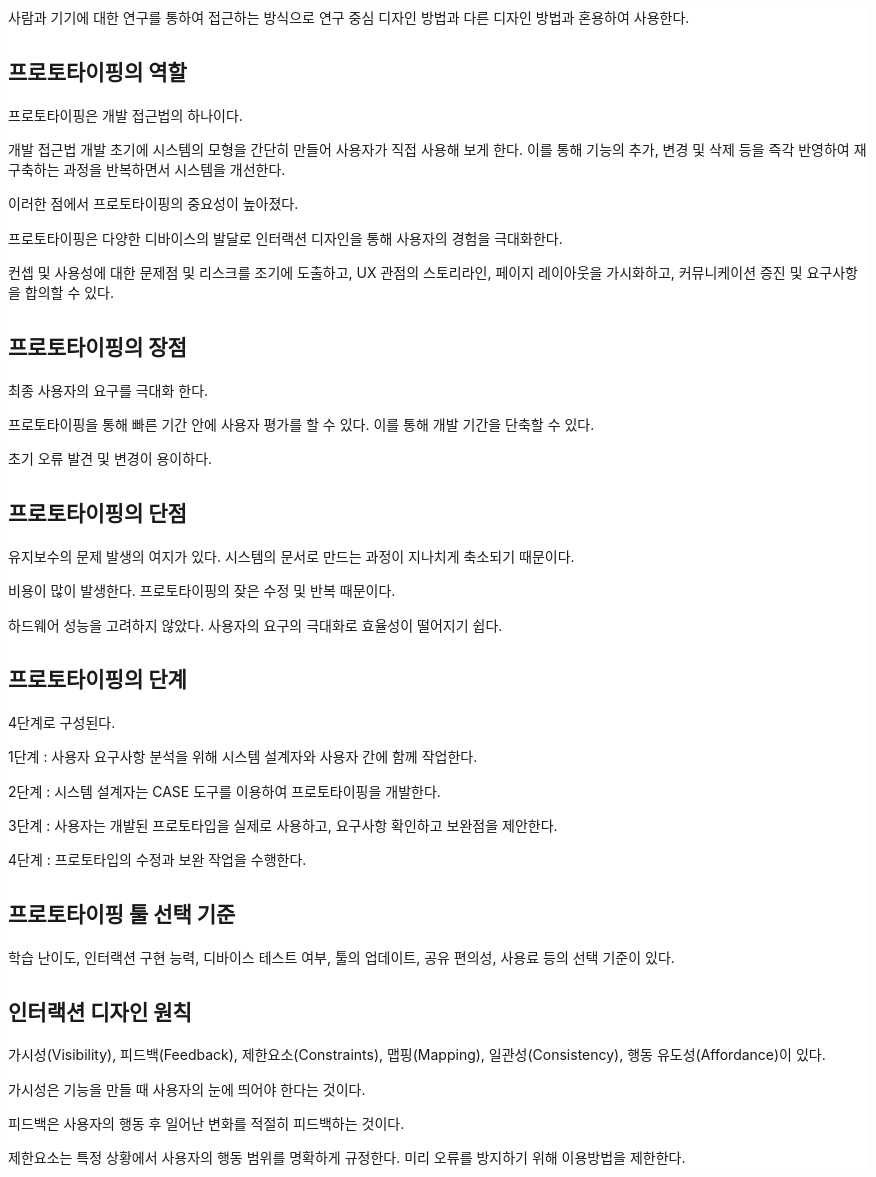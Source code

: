 사람과 기기에 대한 연구를 통하여 접근하는 방식으로 연구 중심 디자인 방법과 다른 디자인 방법과 혼용하여 사용한다.

## 프로토타이핑의 역할

프로토타이핑은 개발 접근법의 하나이다.

개발 접근법 개발 초기에 시스템의 모형을 간단히 만들어 사용자가 직접 사용해 보게 한다. 이를 통해 기능의 추가, 변경 및 삭제 등을 즉각 반영하여 재구축하는 과정을 반복하면서 시스템을 개선한다.

이러한 점에서 프로토타이핑의 중요성이 높아졌다.

프로토타이핑은 다양한 디바이스의 발달로 인터랙션 디자인을 통해 사용자의 경험을 극대화한다.

컨셉 및 사용성에 대한 문제점 및 리스크를 조기에 도출하고, UX 관점의 스토리라인, 페이지 레이아웃을 가시화하고, 커뮤니케이션 증진 및 요구사항을 합의할 수 있다.

## 프로토타이핑의 장점

최종 사용자의 요구를 극대화 한다.

프로토타이핑을 통해 빠른 기간 안에 사용자 평가를 할 수 있다. 이를 통해 개발 기간을 단축할 수 있다.

초기 오류 발견 및 변경이 용이하다.

## 프로토타이핑의 단점

유지보수의 문제 발생의 여지가 있다. 시스템의 문서로 만드는 과정이 지나치게 축소되기 때문이다.

비용이 많이 발생한다. 프로토타이핑의 잦은 수정 및 반복 때문이다.

하드웨어 성능을 고려하지 않았다. 사용자의 요구의 극대화로 효율성이 떨어지기 쉽다.

## 프로토타이핑의 단계

4단계로 구성된다.

1단계 : 사용자 요구사항 분석을 위해 시스템 설계자와 사용자 간에 함께 작업한다.

2단계 : 시스템 설계자는 CASE 도구를 이용하여 프로토타이핑을 개발한다.

3단계 : 사용자는 개발된 프로토타입을 실제로 사용하고, 요구사항 확인하고 보완점을 제안한다.

4단계 : 프로토타입의 수정과 보완 작업을 수행한다.

## 프로토타이핑 툴 선택 기준

학습 난이도, 인터랙션 구현 능력, 디바이스 테스트 여부, 툴의 업데이트, 공유 편의성, 사용료 등의 선택 기준이 있다.

## 인터랙션 디자인 원칙

가시성(Visibility), 피드백(Feedback), 제한요소(Constraints), 맵핑(Mapping), 일관성(Consistency), 행동 유도성(Affordance)이 있다.

가시성은 기능을 만들 때 사용자의 눈에 띄어야 한다는 것이다.

피드백은 사용자의 행동 후 일어난 변화를 적절히 피드백하는 것이다.

제한요소는 특정 상황에서 사용자의 행동 범위를 명확하게 규정한다. 미리 오류를 방지하기 위해 이용방법을 제한한다.
